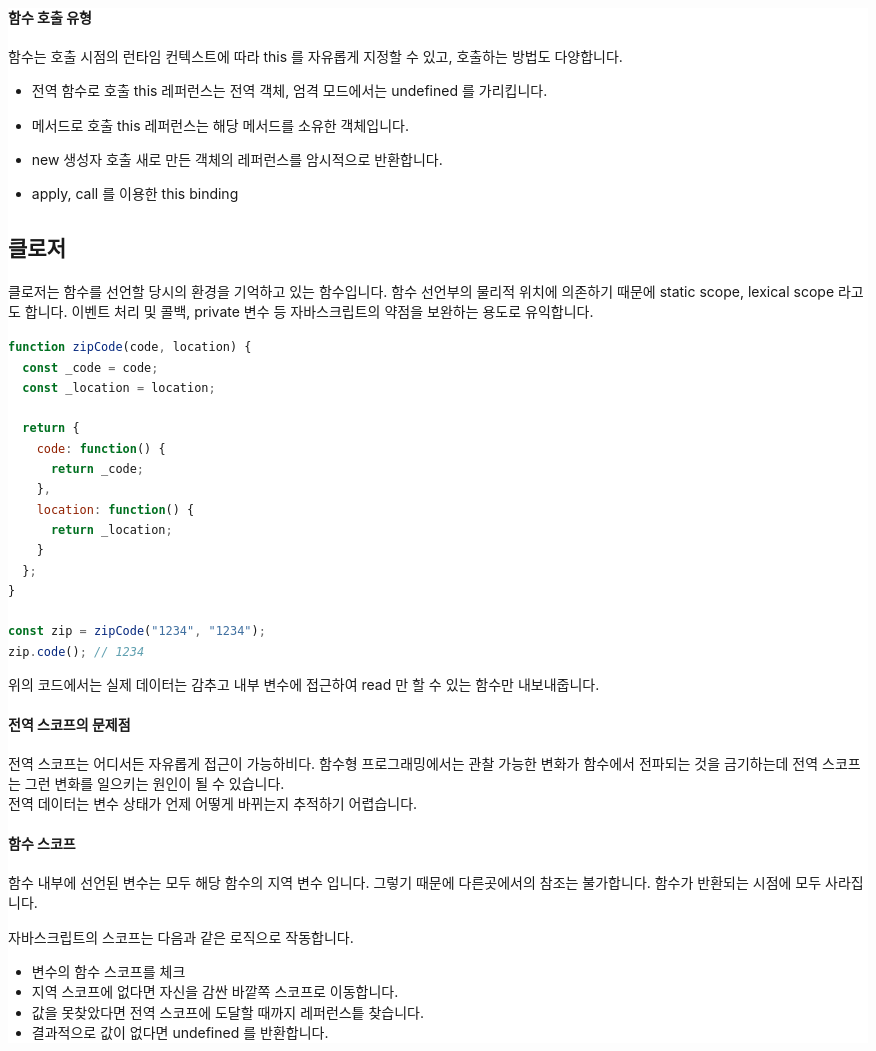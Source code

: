 #### 함수 호출 유형

함수는 호출 시점의 런타임 컨텍스트에 따라 this 를 자유롭게 지정할 수 있고, 호출하는 방법도 다양합니다.

- 전역 함수로 호출
  this 레퍼런스는 전역 객체, 엄격 모드에서는 undefined 를 가리킵니다.

- 메서드로 호출
  this 레퍼런스는 해당 메서드를 소유한 객체입니다.

- new 생성자 호출
  새로 만든 객체의 레퍼런스를 암시적으로 반환합니다.

- apply, call 를 이용한 this binding

## 클로저

클로저는 함수를 선언할 당시의 환경을 기억하고 있는 함수입니다. 함수 선언부의 물리적 위치에 의존하기 때문에 static scope, lexical scope 라고도 합니다.
이벤트 처리 및 콜백, private 변수 등 자바스크립트의 약점을 보완하는 용도로 유익합니다.

```js
function zipCode(code, location) {
  const _code = code;
  const _location = location;

  return {
    code: function() {
      return _code;
    },
    location: function() {
      return _location;
    }
  };
}

const zip = zipCode("1234", "1234");
zip.code(); // 1234
```

위의 코드에서는 실제 데이터는 감추고 내부 변수에 접근하여 read 만 할 수 있는 함수만 내보내줍니다.

#### 전역 스코프의 문제점

전역 스코프는 어디서든 자유롭게 접근이 가능하비다. 함수형 프로그래밍에서는 관찰 가능한 변화가 함수에서 전파되는 것을 금기하는데 전역 스코프는 그런 변화를 일으키는 원인이 될 수 있습니다.  
전역 데이터는 변수 상태가 언제 어떻게 바뀌는지 추적하기 어렵습니다.

#### 함수 스코프

함수 내부에 선언된 변수는 모두 해당 함수의 지역 변수 입니다. 그렇기 때문에 다른곳에서의 참조는 불가합니다. 함수가 반환되는 시점에 모두 사라집니다.

자바스크립트의 스코프는 다음과 같은 로직으로 작동합니다.

- 변수의 함수 스코프를 체크
- 지역 스코프에 없다면 자신을 감싼 바깥쪽 스코프로 이동합니다.
- 값을 못찾았다면 전역 스코프에 도달할 때까지 레퍼런스틑 찾습니다.
- 결과적으로 값이 없다면 undefined 를 반환합니다.
